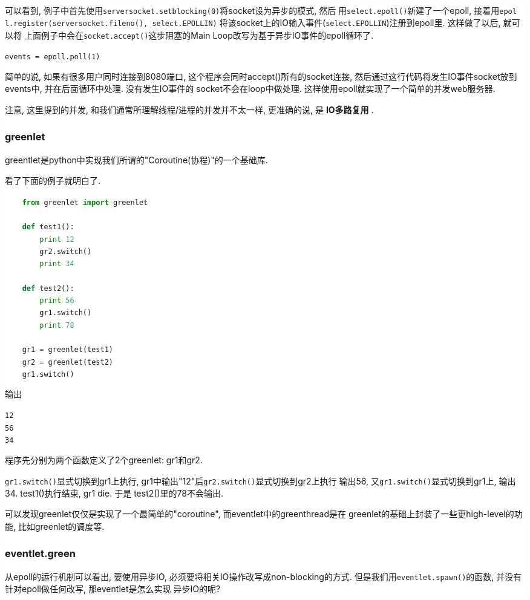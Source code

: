 可以看到, 例子中首先使用`serversocket.setblocking(0)`将socket设为异步的模式, 然后
用`select.epoll()`新建了一个epoll, 接着用`epoll.register(serversocket.fileno(), select.EPOLLIN)`
将该socket上的IO输入事件(`select.EPOLLIN`)注册到epoll里. 这样做了以后, 就可以将
上面例子中会在`socket.accept()`这步阻塞的Main Loop改写为基于异步IO事件的epoll循环了.

    events = epoll.poll(1)

简单的说, 如果有很多用户同时连接到8080端口, 这个程序会同时accept()所有的socket连接,
然后通过这行代码将发生IO事件socket放到events中, 并在后面循环中处理. 没有发生IO事件的
socket不会在loop中做处理. 这样使用epoll就实现了一个简单的并发web服务器.

注意, 这里提到的并发, 和我们通常所理解线程/进程的并发并不太一样, 更准确的说, 是 **IO多路复用** .


### greenlet

greentlet是python中实现我们所谓的"Coroutine(协程)"的一个基础库.

看了下面的例子就明白了.

```python
    from greenlet import greenlet

    def test1():
        print 12
        gr2.switch()
        print 34

    def test2():
        print 56
        gr1.switch()
        print 78

    gr1 = greenlet(test1)
    gr2 = greenlet(test2)
    gr1.switch()
```

输出

    12
    56
    34

程序先分别为两个函数定义了2个greenlet: gr1和gr2.

`gr1.switch()`显式切换到gr1上执行, gr1中输出"12"后`gr2.switch()`显式切换到gr2上执行
输出56, 又`gr1.switch()`显式切换到gr1上, 输出34. test1()执行结束, gr1 die. 于是
test2()里的78不会输出.

可以发现greenlet仅仅是实现了一个最简单的"coroutine", 而eventlet中的greenthread是在
greenlet的基础上封装了一些更high-level的功能, 比如greenlet的调度等.


### eventlet.green

从epoll的运行机制可以看出, 要使用异步IO, 必须要将相关IO操作改写成non-blocking的方式.
但是我们用`eventlet.spawn()`的函数, 并没有针对epoll做任何改写, 那eventlet是怎么实现
异步IO的呢?
